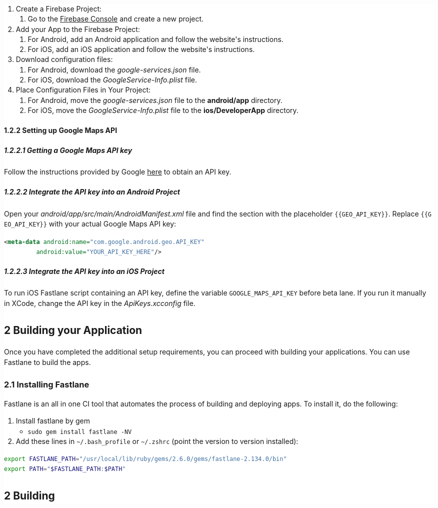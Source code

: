 1. Create a Firebase Project:
   1. Go to the [Firebase Console](https://console.firebase.google.com/) and create a new project.
1. Add your App to the Firebase Project:
   1. For Android, add an Android application and follow the website's instructions.
   1. For iOS, add an iOS application and follow the website's instructions.
1. Download configuration files:
   1. For Android, download the *google-services.json* file.
   1. For iOS, download the *GoogleService-Info.plist* file.
1. Place Configuration Files in Your Project:
   1. For Android, move the *google-services.json* file to the **android/app** directory.
   1. For iOS, move the *GoogleService-Info.plist* file to the **ios/DeveloperApp** directory.

#### 1.2.2 Setting up Google Maps API

##### 1.2.2.1 Getting a Google Maps API key

Follow the instructions provided by Google [here](https://developers.google.com/maps/documentation/android-sdk/get-api-key) to obtain an API key.

##### 1.2.2.2 Integrate the API key into an Android Project

Open your *android/app/src/main/AndroidManifest.xml* file and find the section with the placeholder `{{GEO_API_KEY}}`. Replace `{{GEO_API_KEY}}` with your actual Google Maps API key:

```xml
<meta-data android:name="com.google.android.geo.API_KEY"
         android:value="YOUR_API_KEY_HERE"/>
```

##### 1.2.2.3 Integrate the API key into an iOS Project

To run iOS Fastlane script containing an API key, define the variable `GOOGLE_MAPS_API_KEY` before beta lane. If you run it manually in XCode, change the API key in the *ApiKeys.xcconfig* file.

## 2 Building your Application

Once you have completed the additional setup requirements, you can proceed with building your applications. You can use Fastlane to build the apps.

### 2.1 Installing Fastlane

Fastlane is an all in one CI tool that automates the process of building and deploying apps. To install it, do the following:

1. Install fastlane by gem
   * `sudo gem install fastlane -NV`
1. Add these lines in `~/.bash_profile` or `~/.zshrc` (point the version to version installed):

```bash
export FASTLANE_PATH="/usr/local/lib/ruby/gems/2.6.0/gems/fastlane-2.134.0/bin"
export PATH="$FASTLANE_PATH:$PATH"
```

## 2 Building
